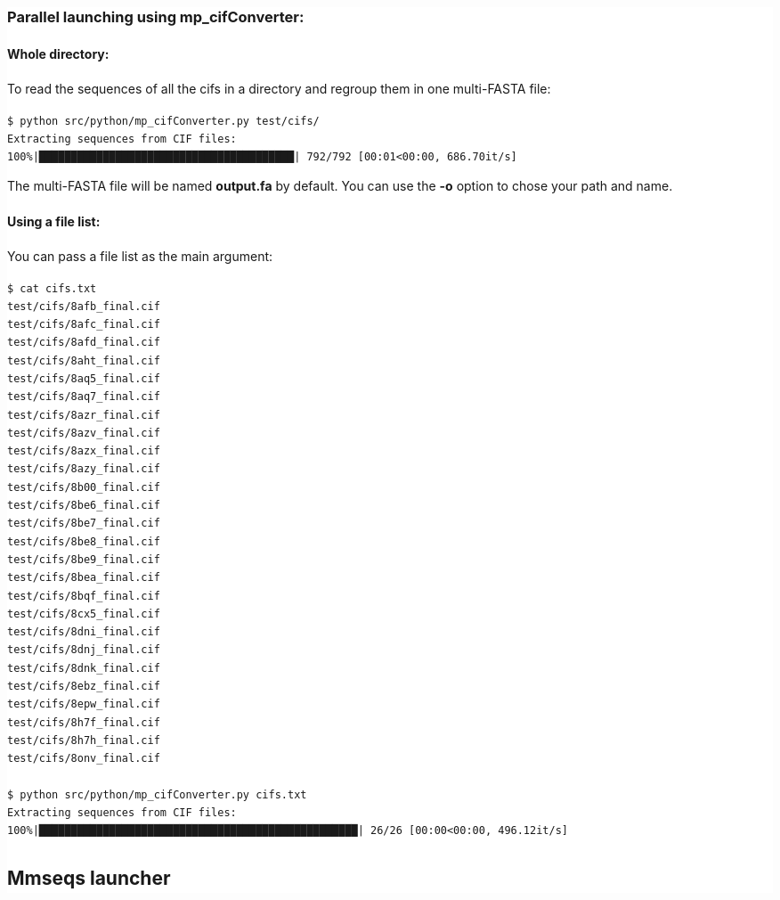 ### Parallel launching using mp_cifConverter:

#### Whole directory:

To read the sequences of all the cifs in a directory and regroup them in one multi-FASTA file:
```
$ python src/python/mp_cifConverter.py test/cifs/ 
Extracting sequences from CIF files:
100%|████████████████████████████████████████| 792/792 [00:01<00:00, 686.70it/s]
```
The multi-FASTA file will be named  **output.fa** by default. You can use the **-o** option to chose your path and name.

#### Using a file list:

You can pass a file list as the main argument:
```
$ cat cifs.txt 
test/cifs/8afb_final.cif
test/cifs/8afc_final.cif
test/cifs/8afd_final.cif
test/cifs/8aht_final.cif
test/cifs/8aq5_final.cif
test/cifs/8aq7_final.cif
test/cifs/8azr_final.cif
test/cifs/8azv_final.cif
test/cifs/8azx_final.cif
test/cifs/8azy_final.cif
test/cifs/8b00_final.cif
test/cifs/8be6_final.cif
test/cifs/8be7_final.cif
test/cifs/8be8_final.cif
test/cifs/8be9_final.cif
test/cifs/8bea_final.cif
test/cifs/8bqf_final.cif
test/cifs/8cx5_final.cif
test/cifs/8dni_final.cif
test/cifs/8dnj_final.cif
test/cifs/8dnk_final.cif
test/cifs/8ebz_final.cif
test/cifs/8epw_final.cif
test/cifs/8h7f_final.cif
test/cifs/8h7h_final.cif
test/cifs/8onv_final.cif

$ python src/python/mp_cifConverter.py cifs.txt
Extracting sequences from CIF files:
100%|██████████████████████████████████████████████████| 26/26 [00:00<00:00, 496.12it/s]
```

## Mmseqs launcher
